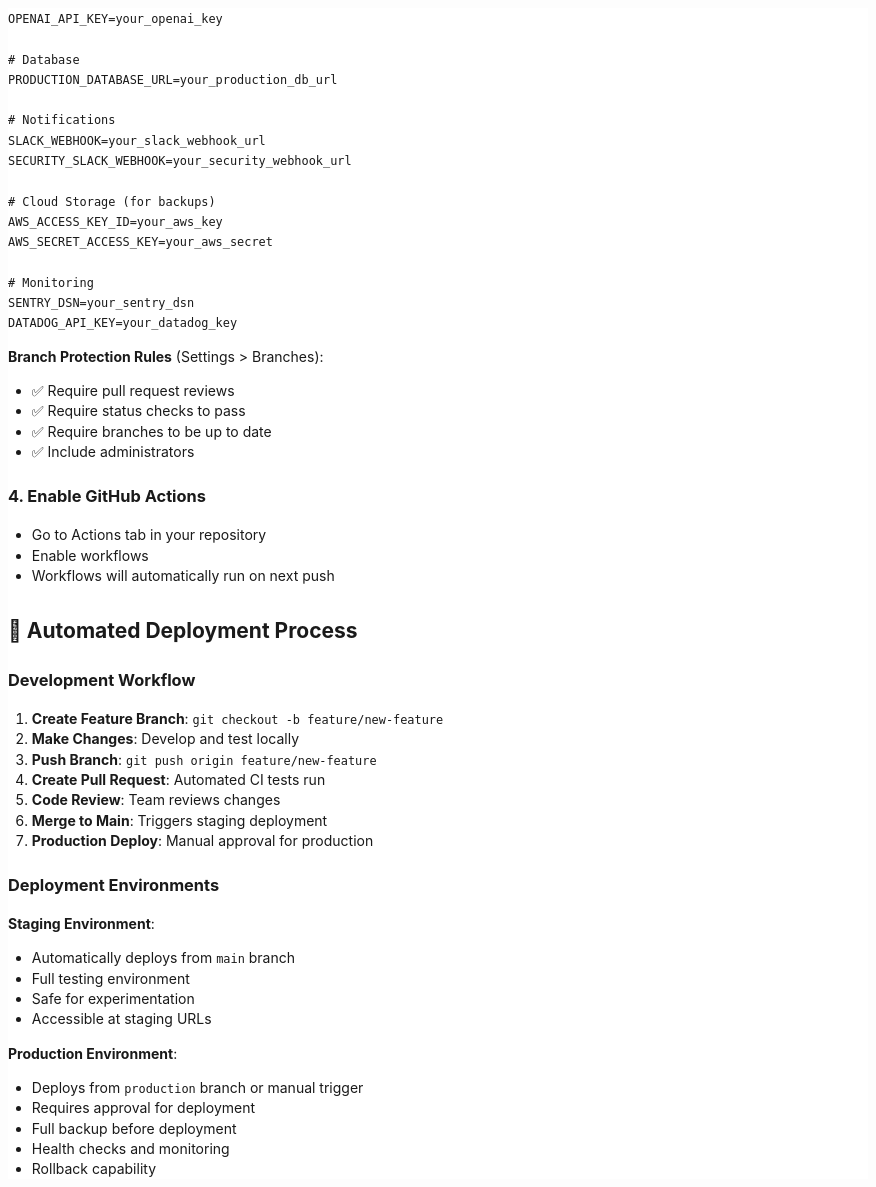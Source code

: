 ```
OPENAI_API_KEY=your_openai_key

# Database
PRODUCTION_DATABASE_URL=your_production_db_url

# Notifications
SLACK_WEBHOOK=your_slack_webhook_url
SECURITY_SLACK_WEBHOOK=your_security_webhook_url

# Cloud Storage (for backups)
AWS_ACCESS_KEY_ID=your_aws_key
AWS_SECRET_ACCESS_KEY=your_aws_secret

# Monitoring
SENTRY_DSN=your_sentry_dsn
DATADOG_API_KEY=your_datadog_key
```

**Branch Protection Rules** (Settings > Branches):
- ✅ Require pull request reviews
- ✅ Require status checks to pass
- ✅ Require branches to be up to date
- ✅ Include administrators

### **4. Enable GitHub Actions**
- Go to Actions tab in your repository
- Enable workflows
- Workflows will automatically run on next push

## 🔄 **Automated Deployment Process**

### **Development Workflow**
1. **Create Feature Branch**: `git checkout -b feature/new-feature`
2. **Make Changes**: Develop and test locally
3. **Push Branch**: `git push origin feature/new-feature`
4. **Create Pull Request**: Automated CI tests run
5. **Code Review**: Team reviews changes
6. **Merge to Main**: Triggers staging deployment
7. **Production Deploy**: Manual approval for production

### **Deployment Environments**

**Staging Environment**:
- Automatically deploys from `main` branch
- Full testing environment
- Safe for experimentation
- Accessible at staging URLs

**Production Environment**:
- Deploys from `production` branch or manual trigger
- Requires approval for deployment
- Full backup before deployment
- Health checks and monitoring
- Rollback capability
